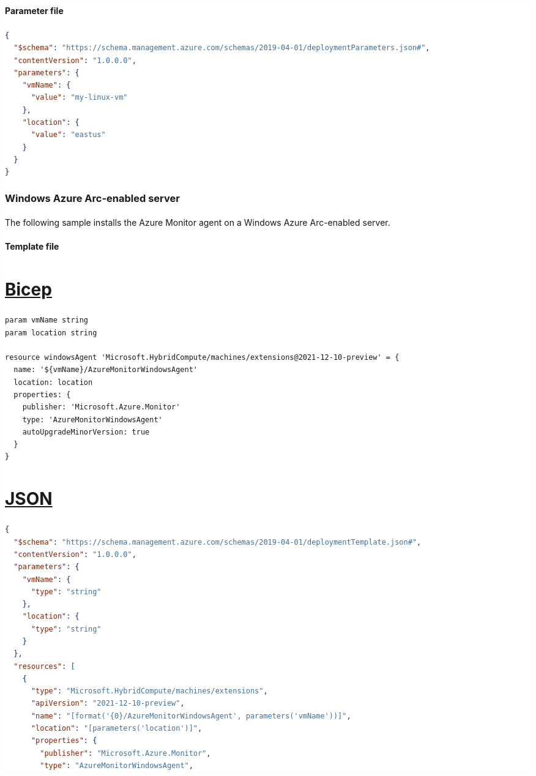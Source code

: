 
#### Parameter file

```json
{
  "$schema": "https://schema.management.azure.com/schemas/2019-04-01/deploymentParameters.json#",
  "contentVersion": "1.0.0.0",
  "parameters": {
    "vmName": {
      "value": "my-linux-vm"
    },
    "location": {
      "value": "eastus"
    }
  }
}
```

### Windows Azure Arc-enabled server

The following sample installs the Azure Monitor agent on a Windows Azure Arc-enabled server.

#### Template file

# [Bicep](#tab/bicep)

```bicep
param vmName string
param location string

resource windowsAgent 'Microsoft.HybridCompute/machines/extensions@2021-12-10-preview' = {
  name: '${vmName}/AzureMonitorWindowsAgent'
  location: location
  properties: {
    publisher: 'Microsoft.Azure.Monitor'
    type: 'AzureMonitorWindowsAgent'
    autoUpgradeMinorVersion: true
  }
}
```

# [JSON](#tab/json)

```json
{
  "$schema": "https://schema.management.azure.com/schemas/2019-04-01/deploymentTemplate.json#",
  "contentVersion": "1.0.0.0",
  "parameters": {
    "vmName": {
      "type": "string"
    },
    "location": {
      "type": "string"
    }
  },
  "resources": [
    {
      "type": "Microsoft.HybridCompute/machines/extensions",
      "apiVersion": "2021-12-10-preview",
      "name": "[format('{0}/AzureMonitorWindowsAgent', parameters('vmName'))]",
      "location": "[parameters('location')]",
      "properties": {
        "publisher": "Microsoft.Azure.Monitor",
        "type": "AzureMonitorWindowsAgent",
```